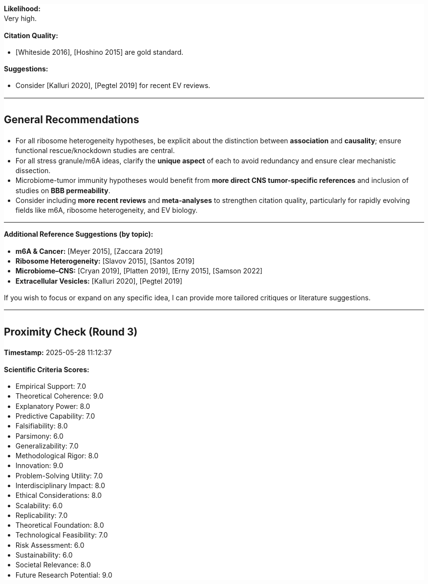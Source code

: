 **Likelihood:**  
Very high.

**Citation Quality:**  
- [Whiteside 2016], [Hoshino 2015] are gold standard.

**Suggestions:**
- Consider [Kalluri 2020], [Pegtel 2019] for recent EV reviews.

---

## **General Recommendations**

- For all ribosome heterogeneity hypotheses, be explicit about the distinction between **association** and **causality**; ensure functional rescue/knockdown studies are central.
- For all stress granule/m6A ideas, clarify the **unique aspect** of each to avoid redundancy and ensure clear mechanistic dissection.
- Microbiome-tumor immunity hypotheses would benefit from **more direct CNS tumor-specific references** and inclusion of studies on **BBB permeability**.
- Consider including **more recent reviews** and **meta-analyses** to strengthen citation quality, particularly for rapidly evolving fields like m6A, ribosome heterogeneity, and EV biology.

---

**Additional Reference Suggestions (by topic):**
- **m6A & Cancer:** [Meyer 2015], [Zaccara 2019]
- **Ribosome Heterogeneity:** [Slavov 2015], [Santos 2019]
- **Microbiome–CNS:** [Cryan 2019], [Platten 2019], [Erny 2015], [Samson 2022]
- **Extracellular Vesicles:** [Kalluri 2020], [Pegtel 2019]

If you wish to focus or expand on any specific idea, I can provide more tailored critiques or literature suggestions.

---

## Proximity Check (Round 3)

**Timestamp:** 2025-05-28 11:12:37

**Scientific Criteria Scores:**

- Empirical Support: 7.0
- Theoretical Coherence: 9.0
- Explanatory Power: 8.0
- Predictive Capability: 7.0
- Falsifiability: 8.0
- Parsimony: 6.0
- Generalizability: 7.0
- Methodological Rigor: 8.0
- Innovation: 9.0
- Problem-Solving Utility: 7.0
- Interdisciplinary Impact: 8.0
- Ethical Considerations: 8.0
- Scalability: 6.0
- Replicability: 7.0
- Theoretical Foundation: 8.0
- Technological Feasibility: 7.0
- Risk Assessment: 6.0
- Sustainability: 6.0
- Societal Relevance: 8.0
- Future Research Potential: 9.0
